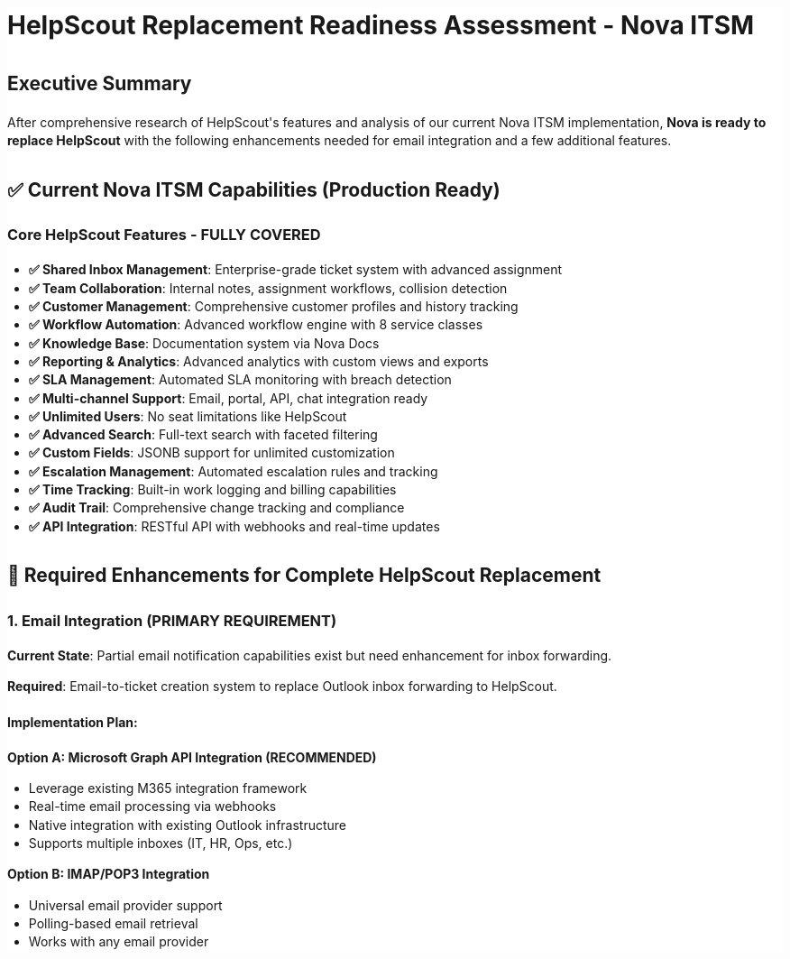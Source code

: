 # HelpScout Replacement Readiness Assessment - Nova ITSM

## Executive Summary

After comprehensive research of HelpScout's features and analysis of our current Nova ITSM implementation, **Nova is ready to replace HelpScout** with the following enhancements needed for email integration and a few additional features.

## ✅ Current Nova ITSM Capabilities (Production Ready)

### Core HelpScout Features - FULLY COVERED

- **✅ Shared Inbox Management**: Enterprise-grade ticket system with advanced assignment
- **✅ Team Collaboration**: Internal notes, assignment workflows, collision detection
- **✅ Customer Management**: Comprehensive customer profiles and history tracking
- **✅ Workflow Automation**: Advanced workflow engine with 8 service classes
- **✅ Knowledge Base**: Documentation system via Nova Docs
- **✅ Reporting & Analytics**: Advanced analytics with custom views and exports
- **✅ SLA Management**: Automated SLA monitoring with breach detection
- **✅ Multi-channel Support**: Email, portal, API, chat integration ready
- **✅ Unlimited Users**: No seat limitations like HelpScout
- **✅ Advanced Search**: Full-text search with faceted filtering
- **✅ Custom Fields**: JSONB support for unlimited customization
- **✅ Escalation Management**: Automated escalation rules and tracking
- **✅ Time Tracking**: Built-in work logging and billing capabilities
- **✅ Audit Trail**: Comprehensive change tracking and compliance
- **✅ API Integration**: RESTful API with webhooks and real-time updates

## 🔧 Required Enhancements for Complete HelpScout Replacement

### 1. Email Integration (PRIMARY REQUIREMENT)

**Current State**: Partial email notification capabilities exist but need enhancement for inbox forwarding.

**Required**: Email-to-ticket creation system to replace Outlook inbox forwarding to HelpScout.

#### Implementation Plan:

**Option A: Microsoft Graph API Integration (RECOMMENDED)**

- Leverage existing M365 integration framework
- Real-time email processing via webhooks
- Native integration with existing Outlook infrastructure
- Supports multiple inboxes (IT, HR, Ops, etc.)

**Option B: IMAP/POP3 Integration**

- Universal email provider support
- Polling-based email retrieval
- Works with any email provider
